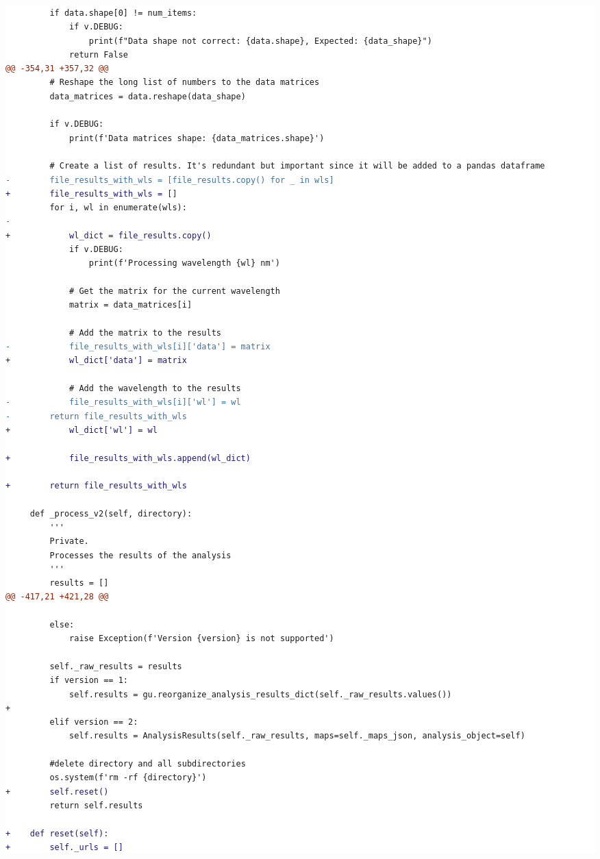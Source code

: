 ```diff
         if data.shape[0] != num_items:
             if v.DEBUG:
                 print(f"Data shape not correct: {data.shape}, Expected: {data_shape}")
             return False
@@ -354,31 +357,32 @@
         # Reshape the long list of numbers to the data matrices
         data_matrices = data.reshape(data_shape)
 
         if v.DEBUG:
             print(f'Data matrices shape: {data_matrices.shape}')
 
         # Create a list of results. It's redundant but important since it will be added to a pandas dataframe
-        file_results_with_wls = [file_results.copy() for _ in wls]
+        file_results_with_wls = []
         for i, wl in enumerate(wls):
-
+            wl_dict = file_results.copy()
             if v.DEBUG:
                 print(f'Processing wavelength {wl} nm')
 
             # Get the matrix for the current wavelength
             matrix = data_matrices[i]
 
             # Add the matrix to the results
-            file_results_with_wls[i]['data'] = matrix
+            wl_dict['data'] = matrix
 
             # Add the wavelength to the results
-            file_results_with_wls[i]['wl'] = wl
-        return file_results_with_wls
+            wl_dict['wl'] = wl
 
+            file_results_with_wls.append(wl_dict)
 
+        return file_results_with_wls
 
     def _process_v2(self, directory):
         '''
         Private.
         Processes the results of the analysis
         '''
         results = []
@@ -417,21 +421,28 @@
 
         else:
             raise Exception(f'Version {version} is not supported')
 
         self._raw_results = results
         if version == 1:
             self.results = gu.reorganize_analysis_results_dict(self._raw_results.values())
+
         elif version == 2:
             self.results = AnalysisResults(self._raw_results, maps=self._maps_json, analysis_object=self)
 
         #delete directory and all subdirectories
         os.system(f'rm -rf {directory}')
+        self.reset()
         return self.results
 
+    def reset(self):
+        self._urls = []
```